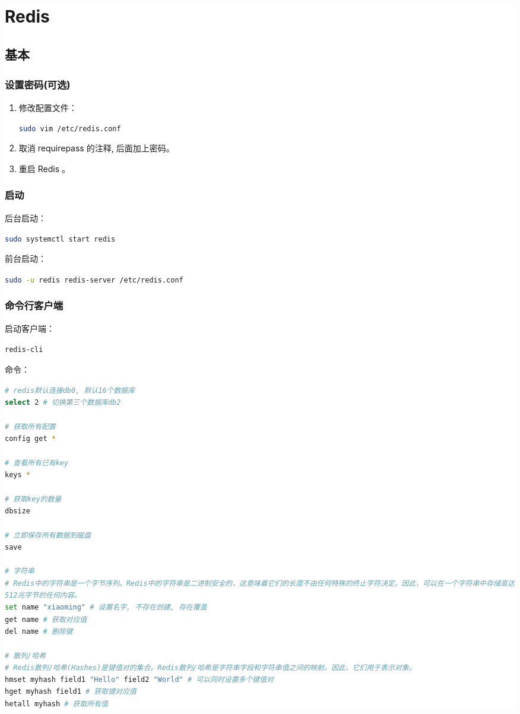 # Redis

## 基本

### 设置密码(可选)

1. 修改配置文件：

   ```bash
   sudo vim /etc/redis.conf
   ```

2. 取消 requirepass 的注释, 后面加上密码。

3. 重启 Redis 。

### 启动

后台启动：

```bash
sudo systemctl start redis
```

前台启动：

```bash
sudo -u redis redis-server /etc/redis.conf
```

### 命令行客户端

启动客户端：

```bash
redis-cli
```

命令：

```bash
# redis默认连接db0, 默认16个数据库
select 2 # 切换第三个数据库db2

# 获取所有配置
config get *

# 查看所有已有key
keys *

# 获取key的数量
dbsize

# 立即保存所有数据到磁盘
save

# 字符串
# Redis中的字符串是一个字节序列。Redis中的字符串是二进制安全的，这意味着它们的长度不由任何特殊的终止字符决定。因此，可以在一个字符串中存储高达512兆字节的任何内容。
set name "xiaoming" # 设置名字, 不存在创建, 存在覆盖
get name # 获取对应值
del name # 删除键

# 散列/哈希
# Redis散列/哈希(Hashes)是键值对的集合。Redis散列/哈希是字符串字段和字符串值之间的映射。因此，它们用于表示对象。
hmset myhash field1 "Hello" field2 "World" # 可以同时设置多个键值对
hget myhash field1 # 获取键对应值
hetall myhash # 获取所有值

```